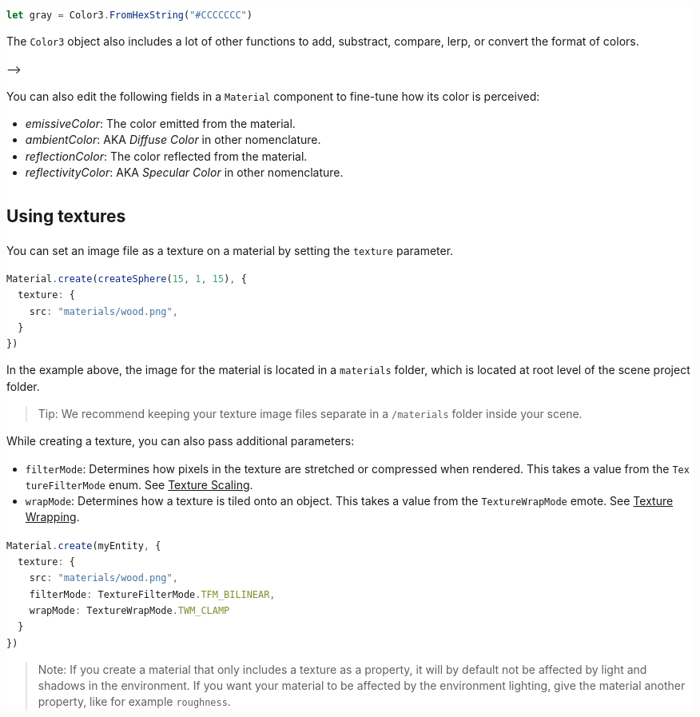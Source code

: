 ```ts
let gray = Color3.FromHexString("#CCCCCCC")
```

The `Color3` object also includes a lot of other functions to add, substract, compare, lerp, or convert the format of colors.

-->

You can also edit the following fields in a `Material` component to fine-tune how its color is perceived:

- _emissiveColor_: The color emitted from the material.
- _ambientColor_: AKA _Diffuse Color_ in other nomenclature.
- _reflectionColor_: The color reflected from the material.
- _reflectivityColor_: AKA _Specular Color_ in other nomenclature.





## Using textures

You can set an image file as a texture on a material by setting the `texture` parameter.

```ts
Material.create(createSphere(15, 1, 15), {
  texture: {
    src: "materials/wood.png",
  }
})
```


In the example above, the image for the material is located in a `materials` folder, which is located at root level of the scene project folder.

> Tip: We recommend keeping your texture image files separate in a `/materials` folder inside your scene.



While creating a texture, you can also pass additional parameters:

- `filterMode`: Determines how pixels in the texture are stretched or compressed when rendered. This takes a value from the `TextureFilterMode` enum. See [Texture Scaling](#texture-scaling).
- `wrapMode`: Determines how a texture is tiled onto an object. This takes a value from the `TextureWrapMode` emote. See [Texture Wrapping](#texture-wrapping).

```ts
Material.create(myEntity, {
  texture: {
    src: "materials/wood.png",
    filterMode: TextureFilterMode.TFM_BILINEAR,
	wrapMode: TextureWrapMode.TWM_CLAMP
  }
})
```

> Note: If you create a material that only includes a texture as a property, it will by default not be affected by light and shadows in the environment. If you want your material to be affected by the environment lighting, give the material another property, like for example `roughness`.
